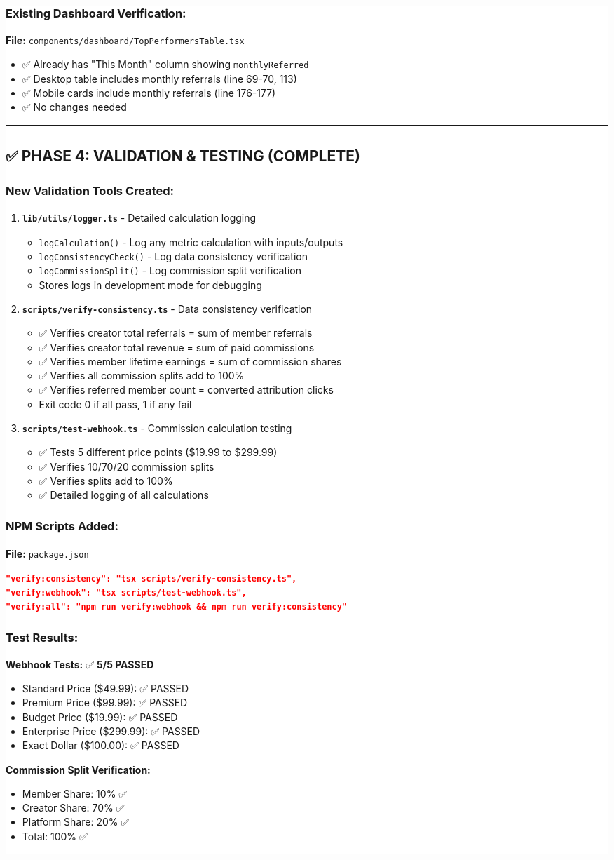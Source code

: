 ### Existing Dashboard Verification:
**File:** `components/dashboard/TopPerformersTable.tsx`

- ✅ Already has "This Month" column showing `monthlyReferred`
- ✅ Desktop table includes monthly referrals (line 69-70, 113)
- ✅ Mobile cards include monthly referrals (line 176-177)
- ✅ No changes needed

---

## ✅ PHASE 4: VALIDATION & TESTING (COMPLETE)

### New Validation Tools Created:

1. **`lib/utils/logger.ts`** - Detailed calculation logging
   - `logCalculation()` - Log any metric calculation with inputs/outputs
   - `logConsistencyCheck()` - Log data consistency verification
   - `logCommissionSplit()` - Log commission split verification
   - Stores logs in development mode for debugging

2. **`scripts/verify-consistency.ts`** - Data consistency verification
   - ✅ Verifies creator total referrals = sum of member referrals
   - ✅ Verifies creator total revenue = sum of paid commissions
   - ✅ Verifies member lifetime earnings = sum of commission shares
   - ✅ Verifies all commission splits add to 100%
   - ✅ Verifies referred member count = converted attribution clicks
   - Exit code 0 if all pass, 1 if any fail

3. **`scripts/test-webhook.ts`** - Commission calculation testing
   - ✅ Tests 5 different price points ($19.99 to $299.99)
   - ✅ Verifies 10/70/20 commission splits
   - ✅ Verifies splits add to 100%
   - ✅ Detailed logging of all calculations

### NPM Scripts Added:
**File:** `package.json`

```json
"verify:consistency": "tsx scripts/verify-consistency.ts",
"verify:webhook": "tsx scripts/test-webhook.ts",
"verify:all": "npm run verify:webhook && npm run verify:consistency"
```

### Test Results:

**Webhook Tests:** ✅ **5/5 PASSED**
- Standard Price ($49.99): ✅ PASSED
- Premium Price ($99.99): ✅ PASSED
- Budget Price ($19.99): ✅ PASSED
- Enterprise Price ($299.99): ✅ PASSED
- Exact Dollar ($100.00): ✅ PASSED

**Commission Split Verification:**
- Member Share: 10% ✅
- Creator Share: 70% ✅
- Platform Share: 20% ✅
- Total: 100% ✅

---
